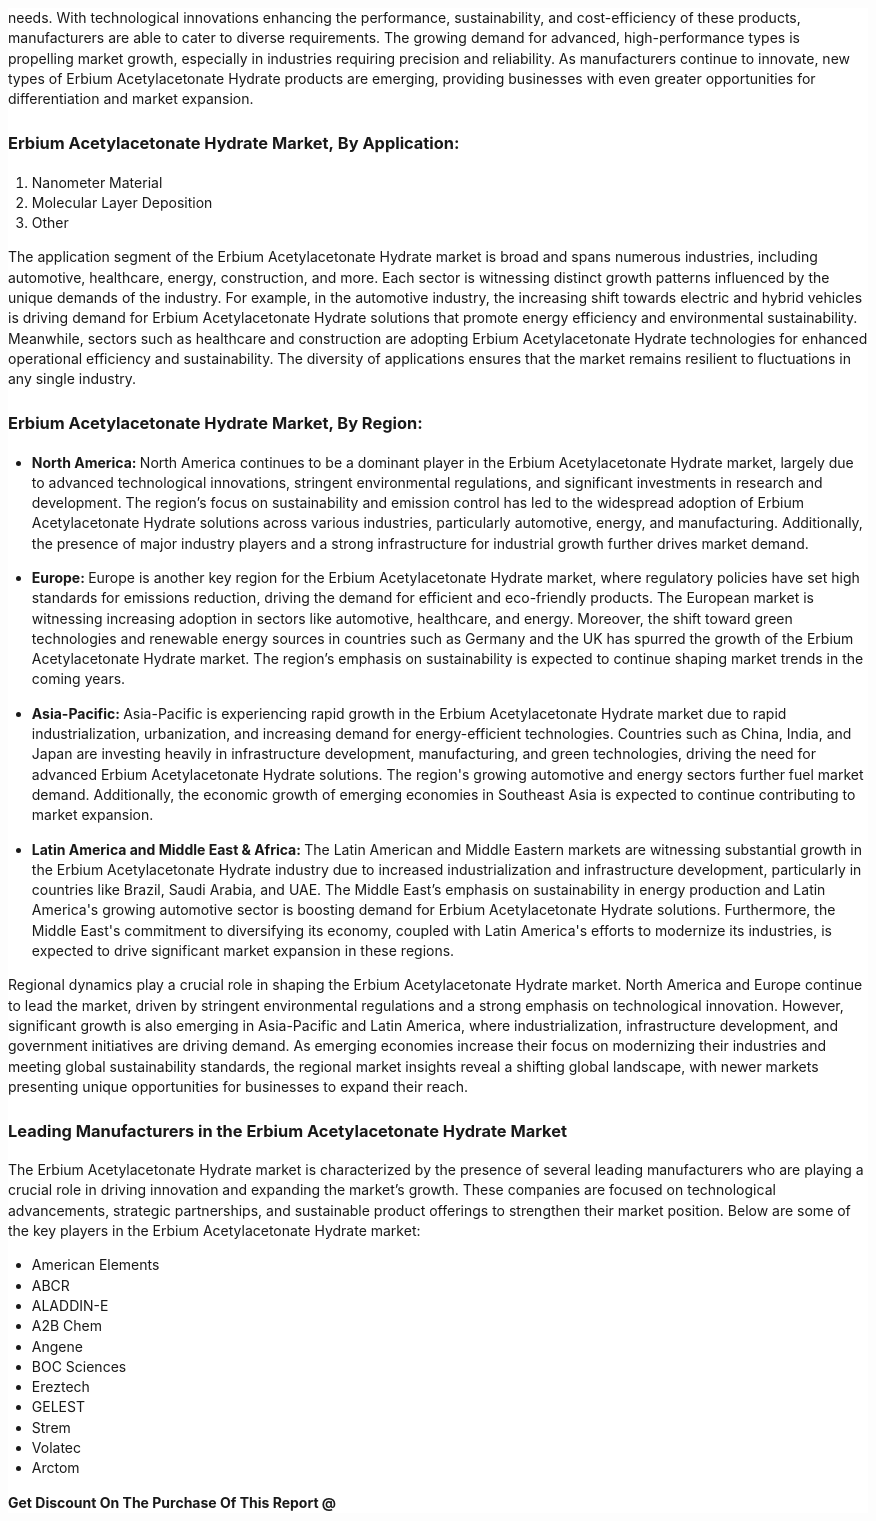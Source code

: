 needs. With technological innovations enhancing the performance, sustainability, and cost-efficiency of these products, manufacturers are able to cater to diverse requirements. The growing demand for advanced, high-performance types is propelling market growth, especially in industries requiring precision and reliability. As manufacturers continue to innovate, new types of Erbium Acetylacetonate Hydrate products are emerging, providing businesses with even greater opportunities for differentiation and market expansion.</p><h3>Erbium Acetylacetonate Hydrate Market,&nbsp;By Application:</h3><ol><li>Nanometer Material<li> Molecular Layer Deposition<li> Other</li></ol><p>The application segment of the Erbium Acetylacetonate Hydrate market is broad and spans numerous industries, including automotive, healthcare, energy, construction, and more. Each sector is witnessing distinct growth patterns influenced by the unique demands of the industry. For example, in the automotive industry, the increasing shift towards electric and hybrid vehicles is driving demand for Erbium Acetylacetonate Hydrate solutions that promote energy efficiency and environmental sustainability. Meanwhile, sectors such as healthcare and construction are adopting Erbium Acetylacetonate Hydrate technologies for enhanced operational efficiency and sustainability. The diversity of applications ensures that the market remains resilient to fluctuations in any single industry.</p><h3>Erbium Acetylacetonate Hydrate Market, By Region:</h3><ul><li><p><strong>North America:&nbsp;</strong>North America continues to be a dominant player in the Erbium Acetylacetonate Hydrate market, largely due to advanced technological innovations, stringent environmental regulations, and significant investments in research and development. The region&rsquo;s focus on sustainability and emission control has led to the widespread adoption of Erbium Acetylacetonate Hydrate solutions across various industries, particularly automotive, energy, and manufacturing. Additionally, the presence of major industry players and a strong infrastructure for industrial growth further drives market demand.</p></li><li><p><strong><strong>Europe:&nbsp;</strong></strong>Europe is another key region for the Erbium Acetylacetonate Hydrate market, where regulatory policies have set high standards for emissions reduction, driving the demand for efficient and eco-friendly products. The European market is witnessing increasing adoption in sectors like automotive, healthcare, and energy. Moreover, the shift toward green technologies and renewable energy sources in countries such as Germany and the UK has spurred the growth of the Erbium Acetylacetonate Hydrate market. The region&rsquo;s emphasis on sustainability is expected to continue shaping market trends in the coming years.</p></li><li><p><strong><strong>Asia-Pacific:&nbsp;</strong></strong>Asia-Pacific is experiencing rapid growth in the Erbium Acetylacetonate Hydrate market due to rapid industrialization, urbanization, and increasing demand for energy-efficient technologies. Countries such as China, India, and Japan are investing heavily in infrastructure development, manufacturing, and green technologies, driving the need for advanced Erbium Acetylacetonate Hydrate solutions. The region's growing automotive and energy sectors further fuel market demand. Additionally, the economic growth of emerging economies in Southeast Asia is expected to continue contributing to market expansion.</p></li><li><p><strong><strong>Latin America and Middle East &amp; Africa:&nbsp;</strong></strong>The Latin American and Middle Eastern markets are witnessing substantial growth in the Erbium Acetylacetonate Hydrate industry due to increased industrialization and infrastructure development, particularly in countries like Brazil, Saudi Arabia, and UAE. The Middle East&rsquo;s emphasis on sustainability in energy production and Latin America's growing automotive sector is boosting demand for Erbium Acetylacetonate Hydrate solutions. Furthermore, the Middle East's commitment to diversifying its economy, coupled with Latin America's efforts to modernize its industries, is expected to drive significant market expansion in these regions.</p></li></ul><p>Regional dynamics play a crucial role in shaping the Erbium Acetylacetonate Hydrate market. North America and Europe continue to lead the market, driven by stringent environmental regulations and a strong emphasis on technological innovation. However, significant growth is also emerging in Asia-Pacific and Latin America, where industrialization, infrastructure development, and government initiatives are driving demand. As emerging economies increase their focus on modernizing their industries and meeting global sustainability standards, the regional market insights reveal a shifting global landscape, with newer markets presenting unique opportunities for businesses to expand their reach.</p><h3><strong>Leading Manufacturers in the Erbium Acetylacetonate Hydrate Market</strong></h3><p>The Erbium Acetylacetonate Hydrate market is characterized by the presence of several leading manufacturers who are playing a crucial role in driving innovation and expanding the market&rsquo;s growth. These companies are focused on technological advancements, strategic partnerships, and sustainable product offerings to strengthen their market position. Below are some of the key players in the Erbium Acetylacetonate Hydrate market:</p></div><div class="article-main__content" data-test-id="publishing-text-block"><ul><li><span class="">American Elements<li> ABCR<li> ALADDIN-E<li> A2B Chem<li> Angene<li> BOC Sciences<li> Ereztech<li> GELEST<li> Strem<li> Volatec<li> Arctom</span></li></ul></div><div class="article-main__content" data-test-id="publishing-text-block"><p><span class="font-[700]"><strong>Get Discount On The Purchase Of This Report @</strong>